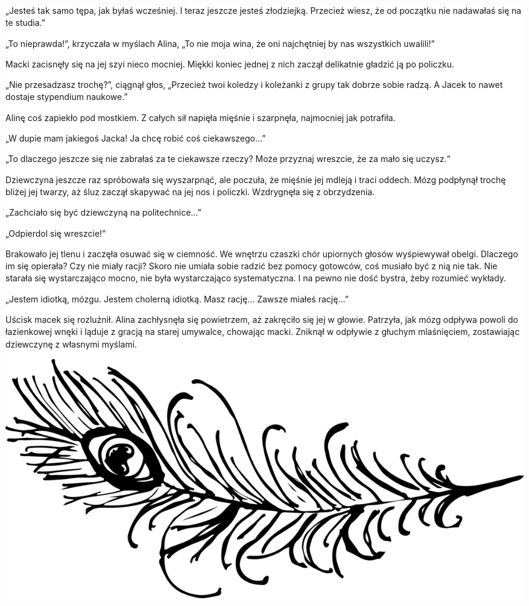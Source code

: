 „Jesteś tak samo tępa, jak byłaś wcześniej. I teraz jeszcze jesteś złodziejką. Przecież wiesz, że od początku nie nadawałaś się na te studia.”

„To nieprawda!”, krzyczała w myślach Alina, „To nie moja wina, że oni najchętniej by nas wszystkich uwalili!”

Macki zacisnęły się na jej szyi nieco mocniej. Miękki koniec jednej z nich zaczął delikatnie gładzić ją po policzku.

„Nie przesadzasz trochę?”, ciągnął głos, „Przecież twoi koledzy i koleżanki z grupy tak dobrze sobie radzą. A Jacek to nawet dostaje stypendium naukowe.”

Alinę coś zapiekło pod mostkiem. Z całych sił napięła mięśnie i szarpnęła, najmocniej jak potrafiła.

„W dupie mam jakiegoś Jacka! Ja chcę robić coś ciekawszego…”

„To dlaczego jeszcze się nie zabrałaś za te ciekawsze rzeczy? Może przyznaj wreszcie, że za mało się uczysz.“

Dziewczyna jeszcze raz spróbowała się wyszarpnąć, ale poczuła, że mięśnie jej mdleją i traci oddech. Mózg podpłynął trochę bliżej jej twarzy, aż śluz zaczął skapywać na jej nos i policzki. Wzdrygnęła się z obrzydzenia.

„Zachciało się być dziewczyną na politechnice…”

„Odpierdol się wreszcie!”

Brakowało jej tlenu i zaczęła osuwać się w ciemność. We wnętrzu czaszki chór upiornych głosów wyśpiewywał obelgi. Dlaczego im się opierała? Czy nie miały racji? Skoro nie umiała sobie radzić bez pomocy gotowców, coś musiało być z nią nie tak. Nie starała się wystarczająco mocno, nie była wystarczająco systematyczna. I na pewno nie dość bystra, żeby rozumieć wykłady. 

„Jestem idiotką, mózgu. Jestem cholerną idiotką. Masz rację… Zawsze miałeś rację…”

Uścisk macek się rozluźnił. Alina zachłysnęła się powietrzem, aż zakręciło się jej w głowie. Patrzyła, jak mózg odpływa powoli do łazienkowej wnęki i ląduje z gracją na starej umywalce, chowając macki. Zniknął w odpływie z głuchym mlaśnięciem, zostawiając dziewczynę z własnymi myślami.

<div class="post__separator">
    <img src="/images/peacock-feather.svg" alt="pawie pióro">
</div>
